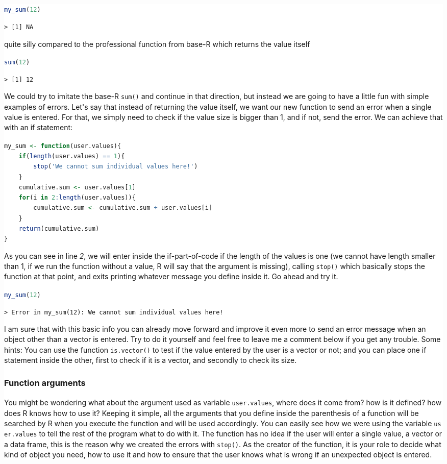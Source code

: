 
```r
my_sum(12)
```

```
> [1] NA
```
quite silly compared to the professional function from base-R which returns the value itself


```r
sum(12)
```

```
> [1] 12
```
We could try to imitate the base-R `sum()` and continue in that direction, but instead we are going to have a little fun with simple examples of errors. Let's say that instead of returning the value itself, we want our new function to send an error when a single value is entered. For that, we simply need to check if the value size is bigger than 1, and if not, send the error. We can achieve that with an if statement:


```r
my_sum <- function(user.values){
    if(length(user.values) == 1){
        stop('We cannot sum individual values here!')
    }
    cumulative.sum <- user.values[1]
    for(i in 2:length(user.values)){
        cumulative.sum <- cumulative.sum + user.values[i]
    }
    return(cumulative.sum)
}
```
As you can see in line *2*, we will enter inside the if-part-of-code if the length of the values is one (we cannot have length smaller than 1, if we run the function without a value, R will say that the argument is missing), calling `stop()` which basically stops the function at that point, and exits printing whatever message you define inside it. Go ahead and try it.

```r
my_sum(12)
```

```
> Error in my_sum(12): We cannot sum individual values here!
```
I am sure that with this basic info you can already move forward and improve it even more to send an error message when an object other than a vector is entered. Try to do it yourself and feel free to leave me a comment below if you get any trouble. Some hints: You can use the function `is.vector()` to test if the value entered by the user is a vector or not; and you can place one if statement inside the other, first to check if it is a vector, and secondly to check its size.

### Function arguments

You might be wondering what about the argument used as variable `user.values`, where does it come from? how is it defined? how does R knows how to use it? Keeping it simple, all the arguments that you define inside the parenthesis of a function will be searched by R when you execute the function and will be used accordingly. You can easily see how we were using the variable `user.values` to tell the rest of the program what to do with it. The function has no idea if the user will enter a single value, a vector or a data frame, this is the reason why we created the errors with `stop()`. As the creator of the function, it is your role to decide what kind of object you need, how to use it and how to ensure that the user knows what is wrong if an unexpected object is entered. 
